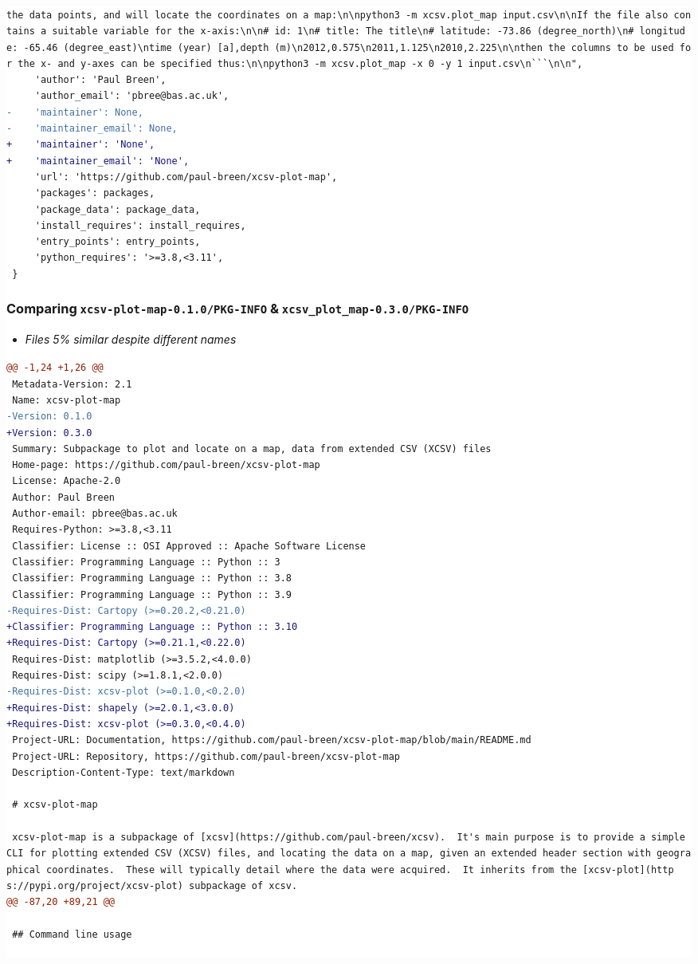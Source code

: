 ```diff
the data points, and will locate the coordinates on a map:\n\npython3 -m xcsv.plot_map input.csv\n\nIf the file also contains a suitable variable for the x-axis:\n\n# id: 1\n# title: The title\n# latitude: -73.86 (degree_north)\n# longitude: -65.46 (degree_east)\ntime (year) [a],depth (m)\n2012,0.575\n2011,1.125\n2010,2.225\n\nthen the columns to be used for the x- and y-axes can be specified thus:\n\npython3 -m xcsv.plot_map -x 0 -y 1 input.csv\n```\n\n",
     'author': 'Paul Breen',
     'author_email': 'pbree@bas.ac.uk',
-    'maintainer': None,
-    'maintainer_email': None,
+    'maintainer': 'None',
+    'maintainer_email': 'None',
     'url': 'https://github.com/paul-breen/xcsv-plot-map',
     'packages': packages,
     'package_data': package_data,
     'install_requires': install_requires,
     'entry_points': entry_points,
     'python_requires': '>=3.8,<3.11',
 }
```

### Comparing `xcsv-plot-map-0.1.0/PKG-INFO` & `xcsv_plot_map-0.3.0/PKG-INFO`

 * *Files 5% similar despite different names*

```diff
@@ -1,24 +1,26 @@
 Metadata-Version: 2.1
 Name: xcsv-plot-map
-Version: 0.1.0
+Version: 0.3.0
 Summary: Subpackage to plot and locate on a map, data from extended CSV (XCSV) files
 Home-page: https://github.com/paul-breen/xcsv-plot-map
 License: Apache-2.0
 Author: Paul Breen
 Author-email: pbree@bas.ac.uk
 Requires-Python: >=3.8,<3.11
 Classifier: License :: OSI Approved :: Apache Software License
 Classifier: Programming Language :: Python :: 3
 Classifier: Programming Language :: Python :: 3.8
 Classifier: Programming Language :: Python :: 3.9
-Requires-Dist: Cartopy (>=0.20.2,<0.21.0)
+Classifier: Programming Language :: Python :: 3.10
+Requires-Dist: Cartopy (>=0.21.1,<0.22.0)
 Requires-Dist: matplotlib (>=3.5.2,<4.0.0)
 Requires-Dist: scipy (>=1.8.1,<2.0.0)
-Requires-Dist: xcsv-plot (>=0.1.0,<0.2.0)
+Requires-Dist: shapely (>=2.0.1,<3.0.0)
+Requires-Dist: xcsv-plot (>=0.3.0,<0.4.0)
 Project-URL: Documentation, https://github.com/paul-breen/xcsv-plot-map/blob/main/README.md
 Project-URL: Repository, https://github.com/paul-breen/xcsv-plot-map
 Description-Content-Type: text/markdown
 
 # xcsv-plot-map
 
 xcsv-plot-map is a subpackage of [xcsv](https://github.com/paul-breen/xcsv).  It's main purpose is to provide a simple CLI for plotting extended CSV (XCSV) files, and locating the data on a map, given an extended header section with geographical coordinates.  These will typically detail where the data were acquired.  It inherits from the [xcsv-plot](https://pypi.org/project/xcsv-plot) subpackage of xcsv.
@@ -87,20 +89,21 @@
 
 ## Command line usage
 
```